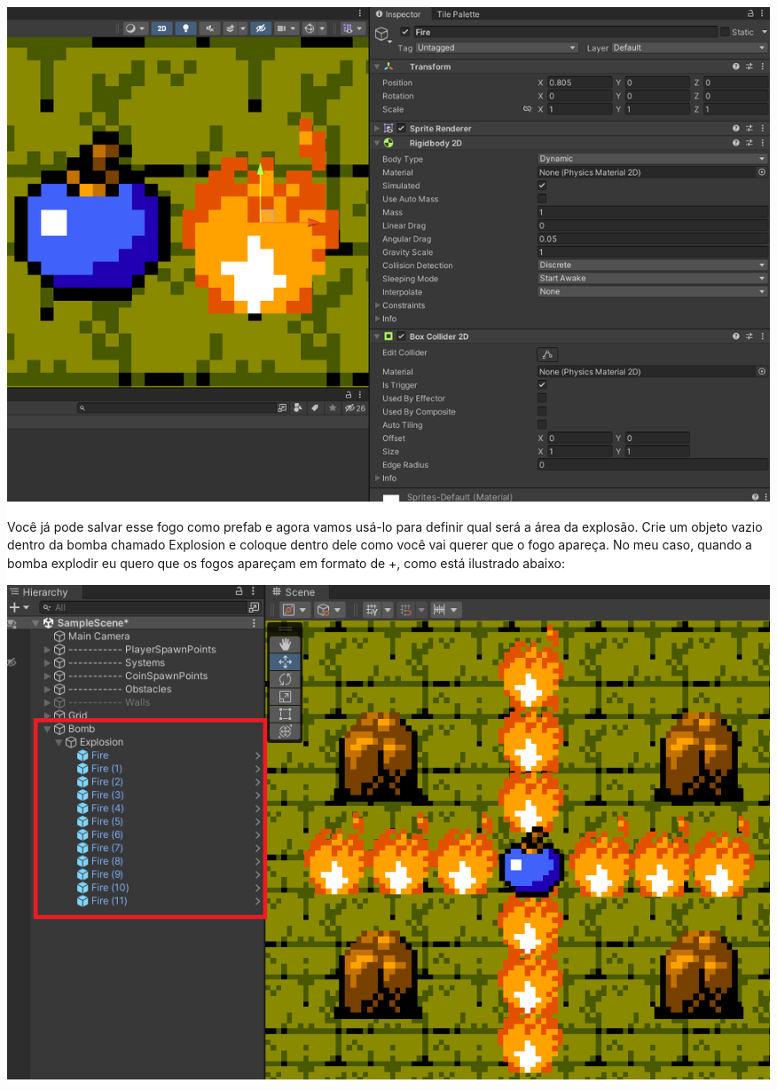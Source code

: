 ![004](Screenshots/004.png)

Você já pode salvar esse fogo como prefab e agora vamos usá-lo para definir qual será a área da explosão. Crie um objeto vazio dentro da bomba chamado Explosion e coloque dentro dele como você vai querer que o fogo apareça. No meu caso, quando a bomba explodir eu quero que os fogos apareçam em formato de +, como está ilustrado abaixo:

![005](Screenshots/005.png)